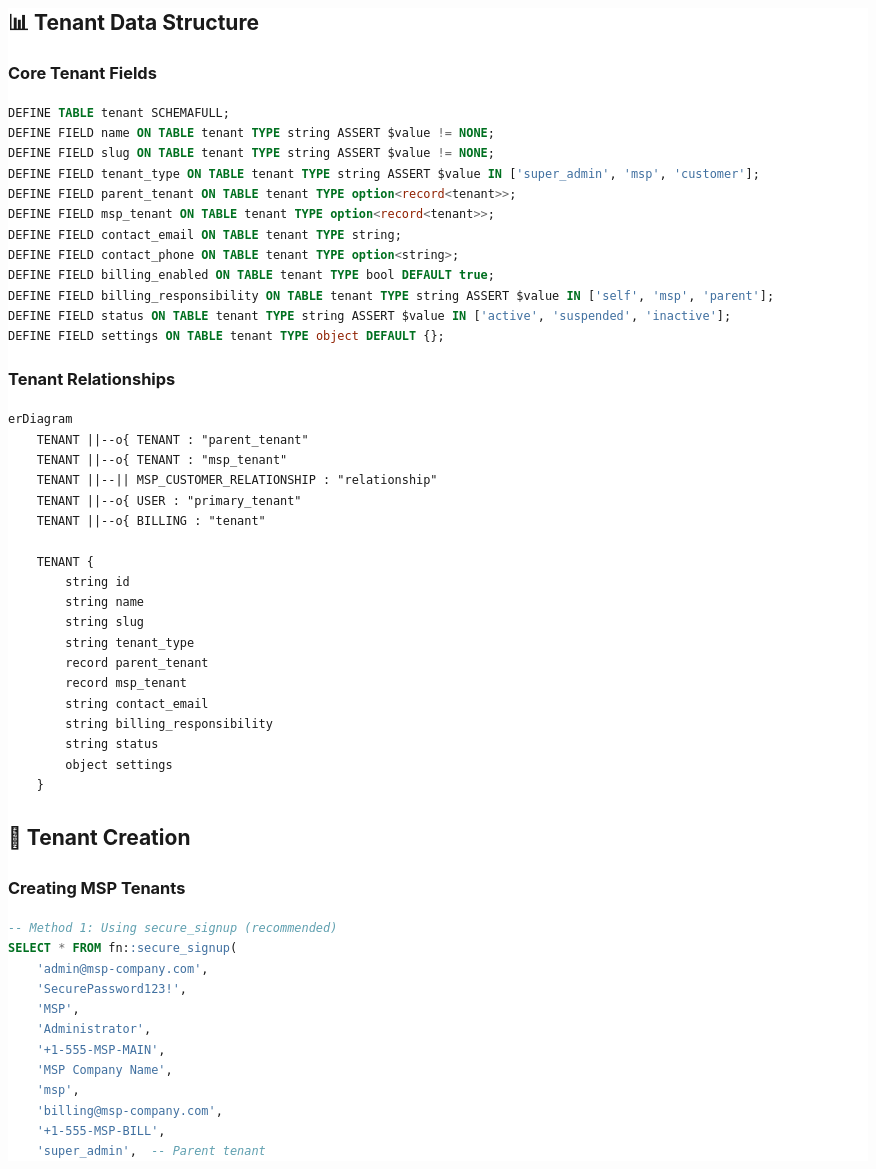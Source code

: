 ## 📊 Tenant Data Structure

### Core Tenant Fields

```sql
DEFINE TABLE tenant SCHEMAFULL;
DEFINE FIELD name ON TABLE tenant TYPE string ASSERT $value != NONE;
DEFINE FIELD slug ON TABLE tenant TYPE string ASSERT $value != NONE;
DEFINE FIELD tenant_type ON TABLE tenant TYPE string ASSERT $value IN ['super_admin', 'msp', 'customer'];
DEFINE FIELD parent_tenant ON TABLE tenant TYPE option<record<tenant>>;
DEFINE FIELD msp_tenant ON TABLE tenant TYPE option<record<tenant>>;
DEFINE FIELD contact_email ON TABLE tenant TYPE string;
DEFINE FIELD contact_phone ON TABLE tenant TYPE option<string>;
DEFINE FIELD billing_enabled ON TABLE tenant TYPE bool DEFAULT true;
DEFINE FIELD billing_responsibility ON TABLE tenant TYPE string ASSERT $value IN ['self', 'msp', 'parent'];
DEFINE FIELD status ON TABLE tenant TYPE string ASSERT $value IN ['active', 'suspended', 'inactive'];
DEFINE FIELD settings ON TABLE tenant TYPE object DEFAULT {};
```

### Tenant Relationships

```mermaid
erDiagram
    TENANT ||--o{ TENANT : "parent_tenant"
    TENANT ||--o{ TENANT : "msp_tenant"
    TENANT ||--|| MSP_CUSTOMER_RELATIONSHIP : "relationship"
    TENANT ||--o{ USER : "primary_tenant"
    TENANT ||--o{ BILLING : "tenant"

    TENANT {
        string id
        string name
        string slug
        string tenant_type
        record parent_tenant
        record msp_tenant
        string contact_email
        string billing_responsibility
        string status
        object settings
    }
```

## 🚀 Tenant Creation

### Creating MSP Tenants

```sql
-- Method 1: Using secure_signup (recommended)
SELECT * FROM fn::secure_signup(
    'admin@msp-company.com',
    'SecurePassword123!',
    'MSP',
    'Administrator',
    '+1-555-MSP-MAIN',
    'MSP Company Name',
    'msp',
    'billing@msp-company.com',
    '+1-555-MSP-BILL',
    'super_admin',  -- Parent tenant
```